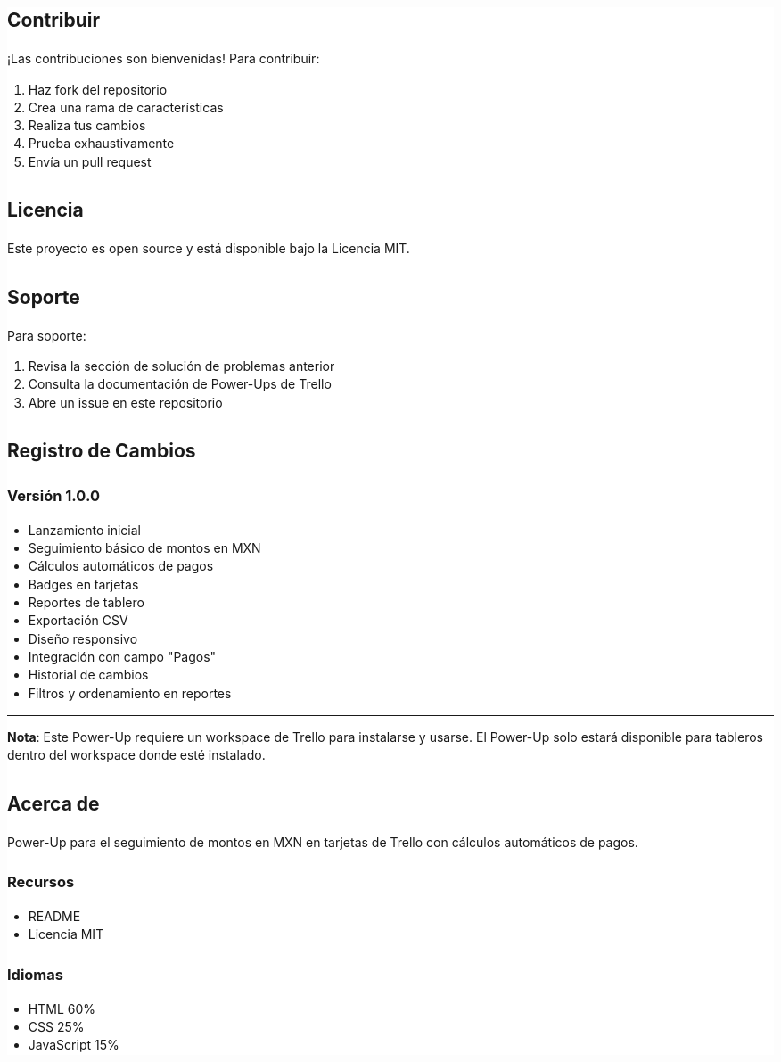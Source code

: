 ## Contribuir

¡Las contribuciones son bienvenidas! Para contribuir:

1. Haz fork del repositorio
2. Crea una rama de características
3. Realiza tus cambios
4. Prueba exhaustivamente
5. Envía un pull request

## Licencia

Este proyecto es open source y está disponible bajo la Licencia MIT.

## Soporte

Para soporte:

1. Revisa la sección de solución de problemas anterior
2. Consulta la documentación de Power-Ups de Trello
3. Abre un issue en este repositorio

## Registro de Cambios

### Versión 1.0.0

* Lanzamiento inicial
* Seguimiento básico de montos en MXN
* Cálculos automáticos de pagos
* Badges en tarjetas
* Reportes de tablero
* Exportación CSV
* Diseño responsivo
* Integración con campo "Pagos"
* Historial de cambios
* Filtros y ordenamiento en reportes

---

**Nota**: Este Power-Up requiere un workspace de Trello para instalarse y usarse. El Power-Up solo estará disponible para tableros dentro del workspace donde esté instalado.

## Acerca de

Power-Up para el seguimiento de montos en MXN en tarjetas de Trello con cálculos automáticos de pagos.

### Recursos

* README
* Licencia MIT

### Idiomas

* HTML 60%
* CSS 25%
* JavaScript 15% 